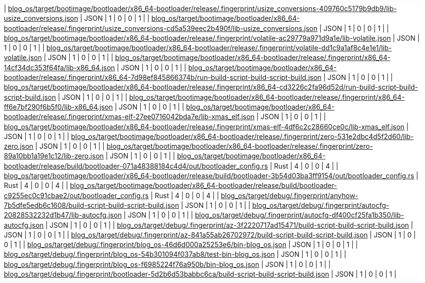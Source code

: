 | [blog_os/target/bootimage/bootloader/x86_64-bootloader/release/.fingerprint/usize_conversions-409760c5179b9db9/lib-usize_conversions.json](/blog_os/target/bootimage/bootloader/x86_64-bootloader/release/.fingerprint/usize_conversions-409760c5179b9db9/lib-usize_conversions.json) | JSON | 1 | 0 | 0 | 1 |
| [blog_os/target/bootimage/bootloader/x86_64-bootloader/release/.fingerprint/usize_conversions-cd5a539eec2b490f/lib-usize_conversions.json](/blog_os/target/bootimage/bootloader/x86_64-bootloader/release/.fingerprint/usize_conversions-cd5a539eec2b490f/lib-usize_conversions.json) | JSON | 1 | 0 | 0 | 1 |
| [blog_os/target/bootimage/bootloader/x86_64-bootloader/release/.fingerprint/volatile-ac29779a971d9a1e/lib-volatile.json](/blog_os/target/bootimage/bootloader/x86_64-bootloader/release/.fingerprint/volatile-ac29779a971d9a1e/lib-volatile.json) | JSON | 1 | 0 | 0 | 1 |
| [blog_os/target/bootimage/bootloader/x86_64-bootloader/release/.fingerprint/volatile-dd1c9a1af8c4e1e1/lib-volatile.json](/blog_os/target/bootimage/bootloader/x86_64-bootloader/release/.fingerprint/volatile-dd1c9a1af8c4e1e1/lib-volatile.json) | JSON | 1 | 0 | 0 | 1 |
| [blog_os/target/bootimage/bootloader/x86_64-bootloader/release/.fingerprint/x86_64-14cf34dc353f64fa/lib-x86_64.json](/blog_os/target/bootimage/bootloader/x86_64-bootloader/release/.fingerprint/x86_64-14cf34dc353f64fa/lib-x86_64.json) | JSON | 1 | 0 | 0 | 1 |
| [blog_os/target/bootimage/bootloader/x86_64-bootloader/release/.fingerprint/x86_64-7d98ef845866374b/run-build-script-build-script-build.json](/blog_os/target/bootimage/bootloader/x86_64-bootloader/release/.fingerprint/x86_64-7d98ef845866374b/run-build-script-build-script-build.json) | JSON | 1 | 0 | 0 | 1 |
| [blog_os/target/bootimage/bootloader/x86_64-bootloader/release/.fingerprint/x86_64-cd3226c2fa96d52d/run-build-script-build-script-build.json](/blog_os/target/bootimage/bootloader/x86_64-bootloader/release/.fingerprint/x86_64-cd3226c2fa96d52d/run-build-script-build-script-build.json) | JSON | 1 | 0 | 0 | 1 |
| [blog_os/target/bootimage/bootloader/x86_64-bootloader/release/.fingerprint/x86_64-ff6e7bf290f6b5f0/lib-x86_64.json](/blog_os/target/bootimage/bootloader/x86_64-bootloader/release/.fingerprint/x86_64-ff6e7bf290f6b5f0/lib-x86_64.json) | JSON | 1 | 0 | 0 | 1 |
| [blog_os/target/bootimage/bootloader/x86_64-bootloader/release/.fingerprint/xmas-elf-27ee0716042bda7e/lib-xmas_elf.json](/blog_os/target/bootimage/bootloader/x86_64-bootloader/release/.fingerprint/xmas-elf-27ee0716042bda7e/lib-xmas_elf.json) | JSON | 1 | 0 | 0 | 1 |
| [blog_os/target/bootimage/bootloader/x86_64-bootloader/release/.fingerprint/xmas-elf-4df6c2c28660ce0c/lib-xmas_elf.json](/blog_os/target/bootimage/bootloader/x86_64-bootloader/release/.fingerprint/xmas-elf-4df6c2c28660ce0c/lib-xmas_elf.json) | JSON | 1 | 0 | 0 | 1 |
| [blog_os/target/bootimage/bootloader/x86_64-bootloader/release/.fingerprint/zero-531e2dbc4d5f2d60/lib-zero.json](/blog_os/target/bootimage/bootloader/x86_64-bootloader/release/.fingerprint/zero-531e2dbc4d5f2d60/lib-zero.json) | JSON | 1 | 0 | 0 | 1 |
| [blog_os/target/bootimage/bootloader/x86_64-bootloader/release/.fingerprint/zero-89a10bb1a19e1c12/lib-zero.json](/blog_os/target/bootimage/bootloader/x86_64-bootloader/release/.fingerprint/zero-89a10bb1a19e1c12/lib-zero.json) | JSON | 1 | 0 | 0 | 1 |
| [blog_os/target/bootimage/bootloader/x86_64-bootloader/release/build/bootloader-071a48388184c4d4/out/bootloader_config.rs](/blog_os/target/bootimage/bootloader/x86_64-bootloader/release/build/bootloader-071a48388184c4d4/out/bootloader_config.rs) | Rust | 4 | 0 | 0 | 4 |
| [blog_os/target/bootimage/bootloader/x86_64-bootloader/release/build/bootloader-3b54d03ba3ff9154/out/bootloader_config.rs](/blog_os/target/bootimage/bootloader/x86_64-bootloader/release/build/bootloader-3b54d03ba3ff9154/out/bootloader_config.rs) | Rust | 4 | 0 | 0 | 4 |
| [blog_os/target/bootimage/bootloader/x86_64-bootloader/release/build/bootloader-c9255ec0c91cbae2/out/bootloader_config.rs](/blog_os/target/bootimage/bootloader/x86_64-bootloader/release/build/bootloader-c9255ec0c91cbae2/out/bootloader_config.rs) | Rust | 4 | 0 | 0 | 4 |
| [blog_os/target/debug/.fingerprint/anyhow-7b5dfe5edb6c1608/build-script-build-script-build.json](/blog_os/target/debug/.fingerprint/anyhow-7b5dfe5edb6c1608/build-script-build-script-build.json) | JSON | 1 | 0 | 0 | 1 |
| [blog_os/target/debug/.fingerprint/autocfg-20828532232d1b47/lib-autocfg.json](/blog_os/target/debug/.fingerprint/autocfg-20828532232d1b47/lib-autocfg.json) | JSON | 1 | 0 | 0 | 1 |
| [blog_os/target/debug/.fingerprint/autocfg-df400cf25fa1b350/lib-autocfg.json](/blog_os/target/debug/.fingerprint/autocfg-df400cf25fa1b350/lib-autocfg.json) | JSON | 1 | 0 | 0 | 1 |
| [blog_os/target/debug/.fingerprint/az-3f2220717ad15471/build-script-build-script-build.json](/blog_os/target/debug/.fingerprint/az-3f2220717ad15471/build-script-build-script-build.json) | JSON | 1 | 0 | 0 | 1 |
| [blog_os/target/debug/.fingerprint/az-841a55ab26702972/build-script-build-script-build.json](/blog_os/target/debug/.fingerprint/az-841a55ab26702972/build-script-build-script-build.json) | JSON | 1 | 0 | 0 | 1 |
| [blog_os/target/debug/.fingerprint/blog_os-46d6d000a25253e6/bin-blog_os.json](/blog_os/target/debug/.fingerprint/blog_os-46d6d000a25253e6/bin-blog_os.json) | JSON | 1 | 0 | 0 | 1 |
| [blog_os/target/debug/.fingerprint/blog_os-54b301094f037ab8/test-bin-blog_os.json](/blog_os/target/debug/.fingerprint/blog_os-54b301094f037ab8/test-bin-blog_os.json) | JSON | 1 | 0 | 0 | 1 |
| [blog_os/target/debug/.fingerprint/blog_os-f6985224f76a950b/bin-blog_os.json](/blog_os/target/debug/.fingerprint/blog_os-f6985224f76a950b/bin-blog_os.json) | JSON | 1 | 0 | 0 | 1 |
| [blog_os/target/debug/.fingerprint/bootloader-5d2b6d53babbc6ca/build-script-build-script-build.json](/blog_os/target/debug/.fingerprint/bootloader-5d2b6d53babbc6ca/build-script-build-script-build.json) | JSON | 1 | 0 | 0 | 1 |